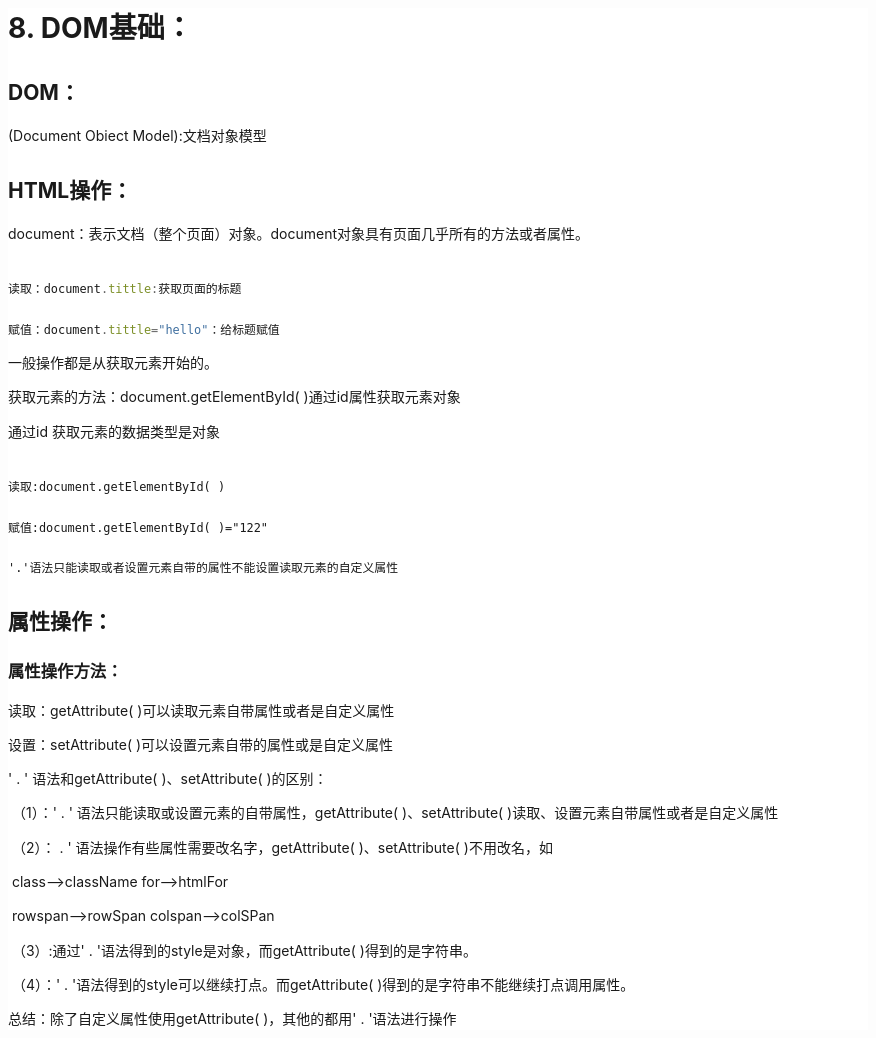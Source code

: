 # 8. DOM基础：

## DOM：

(Document Obiect Model):文档对象模型

## HTML操作：

document：表示文档（整个页面）对象。document对象具有页面几乎所有的方法或者属性。

```javascript

读取：document.tittle:获取页面的标题

赋值：document.tittle="hello"：给标题赋值

```

一般操作都是从获取元素开始的。

获取元素的方法：document.getElementById( )通过id属性获取元素对象

通过id 获取元素的数据类型是对象

```

读取:document.getElementById( )

赋值:document.getElementById( )="122"

'.'语法只能读取或者设置元素自带的属性不能设置读取元素的自定义属性
```

## 属性操作：

### 属性操作方法：

读取：getAttribute( )可以读取元素自带属性或者是自定义属性

设置：setAttribute( )可以设置元素自带的属性或是自定义属性

' . ' 语法和getAttribute( )、setAttribute( )的区别：

​	（1）：' . ' 语法只能读取或设置元素的自带属性，getAttribute( )、setAttribute( )读取、设置元素自带属性或者是自定义属性

​	（2）： . ' 语法操作有些属性需要改名字，getAttribute( )、setAttribute( )不用改名，如

​				class-->className              for-->htmlFor

​				rowspan-->rowSpan            colspan-->colSPan

​	（3）:通过' . '语法得到的style是对象，而getAttribute( )得到的是字符串。

​	（4）：' . '语法得到的style可以继续打点。而getAttribute( )得到的是字符串不能继续打点调用属性。

总结：除了自定义属性使用getAttribute( )，其他的都用' . '语法进行操作
